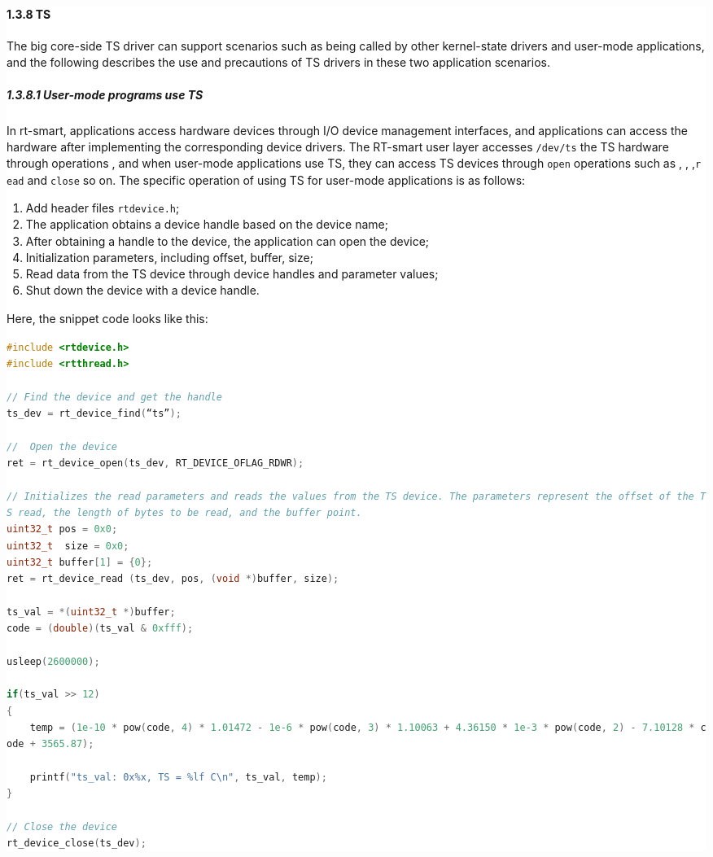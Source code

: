 #### 1.3.8 TS

The big core-side TS driver can support scenarios such as being called by other kernel-state drivers and user-mode applications, and the following describes the use and precautions of TS drivers in these two application scenarios.

##### 1.3.8.1 User-mode programs use TS

In rt-smart, applications access hardware devices through I/O device management interfaces, and applications can access the hardware after implementing the corresponding device drivers. The RT-smart user layer accesses `/dev/ts` the TS hardware through operations ,  and when user-mode applications use TS, they can access TS devices through `open` operations such as , , ,`read` and `close` so on. The specific operation of using TS for user-mode applications is as follows:

1. Add header files `rtdevice.h`;
1. The application obtains a device handle based on the device name;
1. After obtaining a handle to the device, the application can open the device;
1. Initialization parameters, including offset, buffer, size;
1. Read data from the TS device through device handles and parameter values;
1. Shut down the device with a device handle.

Here, the snippet code looks like this:

```c
#include <rtdevice.h>
#include <rtthread.h>

// Find the device and get the handle
ts_dev = rt_device_find(“ts”);

//  Open the device
ret = rt_device_open(ts_dev, RT_DEVICE_OFLAG_RDWR);

// Initializes the read parameters and reads the values from the TS device. The parameters represent the offset of the TS read, the length of bytes to be read, and the buffer point.
uint32_t pos = 0x0;
uint32_t  size = 0x0;
uint32_t buffer[1] = {0};
ret = rt_device_read (ts_dev, pos, (void *)buffer, size);

ts_val = *(uint32_t *)buffer;
code = (double)(ts_val & 0xfff);

usleep(2600000);

if(ts_val >> 12)
{
    temp = (1e-10 * pow(code, 4) * 1.01472 - 1e-6 * pow(code, 3) * 1.10063 + 4.36150 * 1e-3 * pow(code, 2) - 7.10128 * code + 3565.87);

    printf("ts_val: 0x%x, TS = %lf C\n", ts_val, temp);
}

// Close the device
rt_device_close(ts_dev);

```
